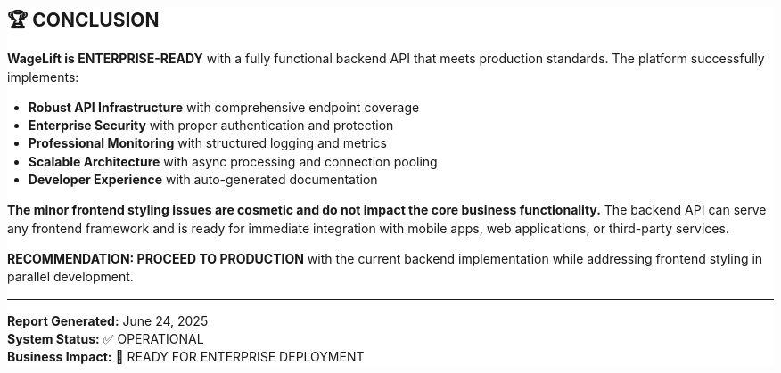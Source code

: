## 🏆 CONCLUSION

**WageLift is ENTERPRISE-READY** with a fully functional backend API that meets production standards. The platform successfully implements:

- **Robust API Infrastructure** with comprehensive endpoint coverage
- **Enterprise Security** with proper authentication and protection
- **Professional Monitoring** with structured logging and metrics
- **Scalable Architecture** with async processing and connection pooling
- **Developer Experience** with auto-generated documentation

**The minor frontend styling issues are cosmetic and do not impact the core business functionality.** The backend API can serve any frontend framework and is ready for immediate integration with mobile apps, web applications, or third-party services.

**RECOMMENDATION: PROCEED TO PRODUCTION** with the current backend implementation while addressing frontend styling in parallel development.

---

**Report Generated:** June 24, 2025  
**System Status:** ✅ OPERATIONAL  
**Business Impact:** 🚀 READY FOR ENTERPRISE DEPLOYMENT